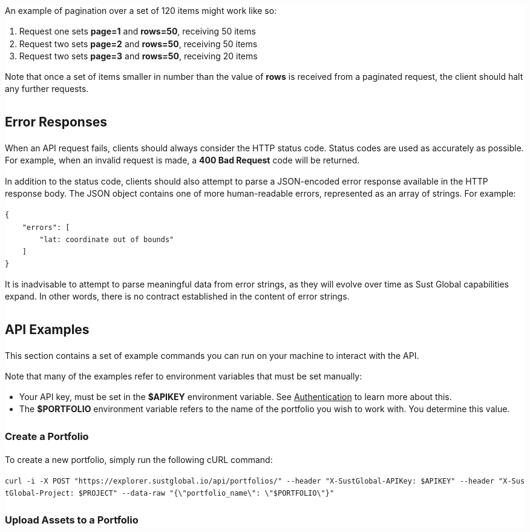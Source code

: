 An example of pagination over a set of 120 items might work like so:

1. Request one sets **page=1** and **rows=50**, receiving 50 items
2. Request two sets **page=2** and **rows=50**, receiving 50 items
3. Request two sets **page=3** and **rows=50**, receiving 20 items

Note that once a set of items smaller in number than the value of **rows** is received from a paginated request, the client should halt any further requests.

## Error Responses

When an API request fails, clients should always consider the HTTP status code.
Status codes are used as accurately as possible. For example, when an invalid
request is made, a **400 Bad Request** code will be returned.

In addition to the status code, clients should also attempt to parse a
JSON-encoded error response available in the HTTP response body.
The JSON object contains one of more human-readable errors, represented
as an array of strings. For example:

```
{
    "errors": [
        "lat: coordinate out of bounds"
    ]
}
```

It is inadvisable to attempt to parse meaningful data from error strings, as they
will evolve over time as Sust Global capabilities expand. In other words, there
is no contract established in the content of error strings.

## API Examples

This section contains a set of example commands you can run on your machine to interact with the API.

Note that many of the examples refer to environment variables that must be set manually:

- Your API key, must be set in the **$APIKEY** environment variable. See [Authentication](#authentication) to learn more about this.
- The **$PORTFOLIO** environment variable refers to the name of the portfolio you wish to work with. You determine this value.

### Create a Portfolio

To create a new portfolio, simply run the following cURL command:

```
curl -i -X POST "https://explorer.sustglobal.io/api/portfolios/" --header "X-SustGlobal-APIKey: $APIKEY" --header "X-SustGlobal-Project: $PROJECT" --data-raw "{\"portfolio_name\": \"$PORTFOLIO\"}"
```

### Upload Assets to a Portfolio
